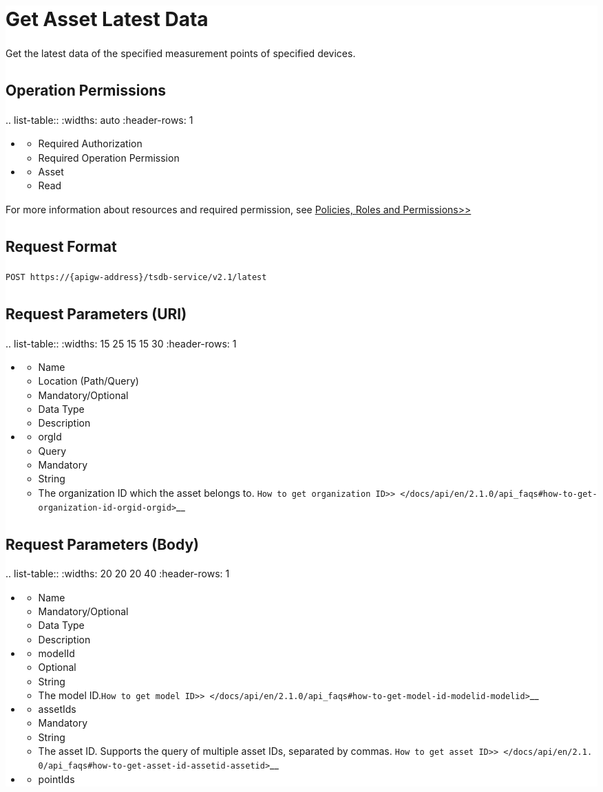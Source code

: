# Get Asset Latest Data

Get the latest data of the specified measurement points of specified devices.

## Operation Permissions

.. list-table::
   :widths: auto
   :header-rows: 1

   * - Required Authorization
     - Required Operation Permission
   * - Asset
     - Read

For more information about resources and required permission, see [Policies, Roles and Permissions>>](/docs/enos/en/2.1.0/iam/concept/access_policy.html)


## Request Format

```
POST https://{apigw-address}/tsdb-service/v2.1/latest
```

## Request Parameters (URI)

.. list-table::
   :widths: 15 25 15 15 30
   :header-rows: 1

   * - Name
     - Location (Path/Query)
     - Mandatory/Optional
     - Data Type
     - Description
   * - orgId
     - Query
     - Mandatory
     - String
     - The organization ID which the asset belongs to. `How to get organization ID>> </docs/api/en/2.1.0/api_faqs#how-to-get-organization-id-orgid-orgid>`__


## Request Parameters (Body)

.. list-table::
   :widths: 20 20 20 40
   :header-rows: 1

   * - Name
     - Mandatory/Optional
     - Data Type
     - Description
   * - modelId
     - Optional
     - String
     - The model ID.`How to get model ID>> </docs/api/en/2.1.0/api_faqs#how-to-get-model-id-modelid-modelid>`__
   * - assetIds
     - Mandatory
     - String
     - The asset ID. Supports the query of multiple asset IDs, separated by commas. `How to get asset ID>> </docs/api/en/2.1.0/api_faqs#how-to-get-asset-id-assetid-assetid>`__
   * - pointIds